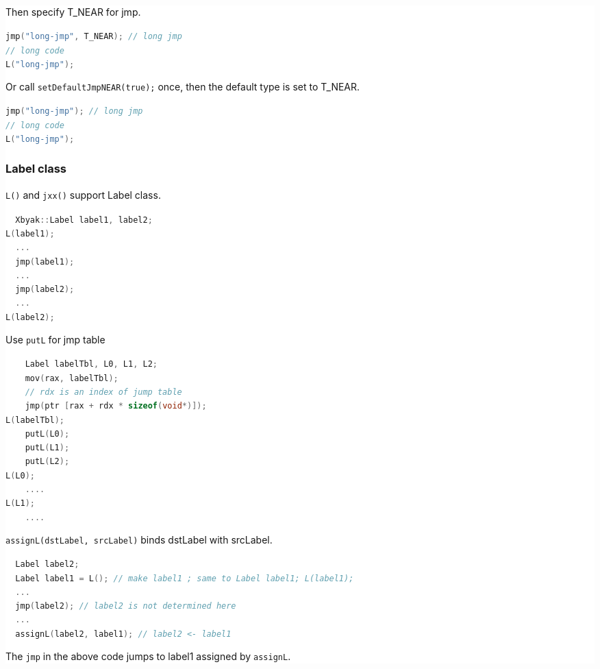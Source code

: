 Then specify T_NEAR for jmp.
```cpp
jmp("long-jmp", T_NEAR); // long jmp
// long code
L("long-jmp");
```

Or call `setDefaultJmpNEAR(true);` once, then the default type is set to T_NEAR.
```cpp
jmp("long-jmp"); // long jmp
// long code
L("long-jmp");
```

### Label class

`L()` and `jxx()` support Label class.

```cpp
  Xbyak::Label label1, label2;
L(label1);
  ...
  jmp(label1);
  ...
  jmp(label2);
  ...
L(label2);
```

Use `putL` for jmp table
```cpp
    Label labelTbl, L0, L1, L2;
    mov(rax, labelTbl);
    // rdx is an index of jump table
    jmp(ptr [rax + rdx * sizeof(void*)]);
L(labelTbl);
    putL(L0);
    putL(L1);
    putL(L2);
L(L0);
    ....
L(L1);
    ....
```

`assignL(dstLabel, srcLabel)` binds dstLabel with srcLabel.

```cpp
  Label label2;
  Label label1 = L(); // make label1 ; same to Label label1; L(label1);
  ...
  jmp(label2); // label2 is not determined here
  ...
  assignL(label2, label1); // label2 <- label1
```
The `jmp` in the above code jumps to label1 assigned by `assignL`.
